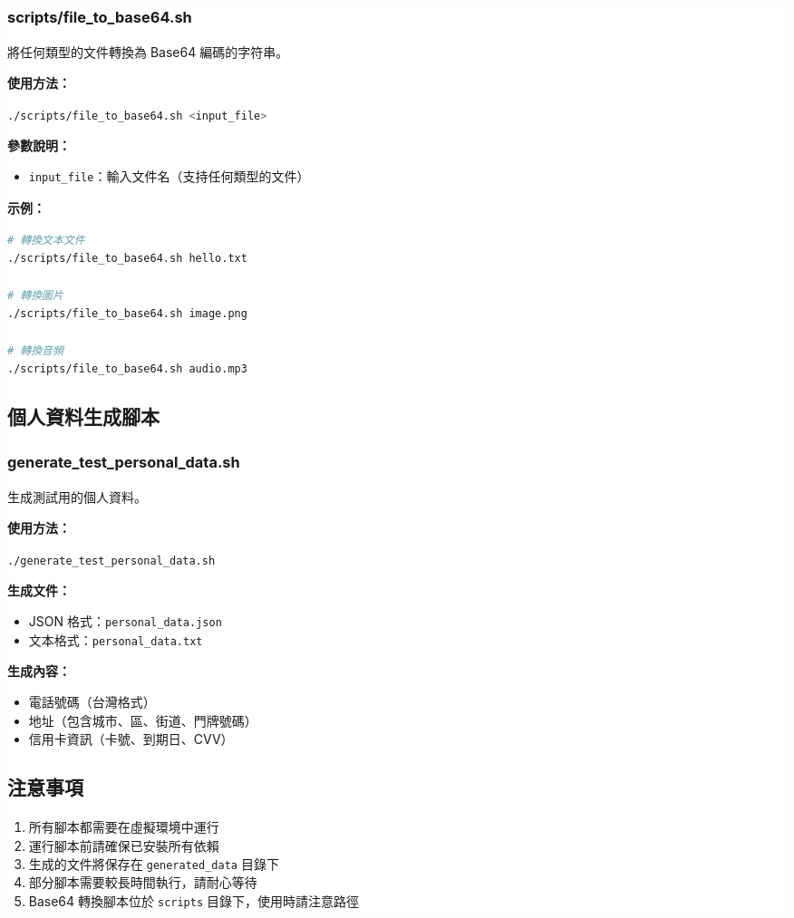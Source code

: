 ### scripts/file_to_base64.sh
將任何類型的文件轉換為 Base64 編碼的字符串。

**使用方法：**
```bash
./scripts/file_to_base64.sh <input_file>
```

**參數說明：**
- `input_file`：輸入文件名（支持任何類型的文件）

**示例：**
```bash
# 轉換文本文件
./scripts/file_to_base64.sh hello.txt

# 轉換圖片
./scripts/file_to_base64.sh image.png

# 轉換音頻
./scripts/file_to_base64.sh audio.mp3
```

## 個人資料生成腳本

### generate_test_personal_data.sh
生成測試用的個人資料。

**使用方法：**
```bash
./generate_test_personal_data.sh
```

**生成文件：**
- JSON 格式：`personal_data.json`
- 文本格式：`personal_data.txt`

**生成內容：**
- 電話號碼（台灣格式）
- 地址（包含城市、區、街道、門牌號碼）
- 信用卡資訊（卡號、到期日、CVV）

## 注意事項

1. 所有腳本都需要在虛擬環境中運行
2. 運行腳本前請確保已安裝所有依賴
3. 生成的文件將保存在 `generated_data` 目錄下
4. 部分腳本需要較長時間執行，請耐心等待
5. Base64 轉換腳本位於 `scripts` 目錄下，使用時請注意路徑 